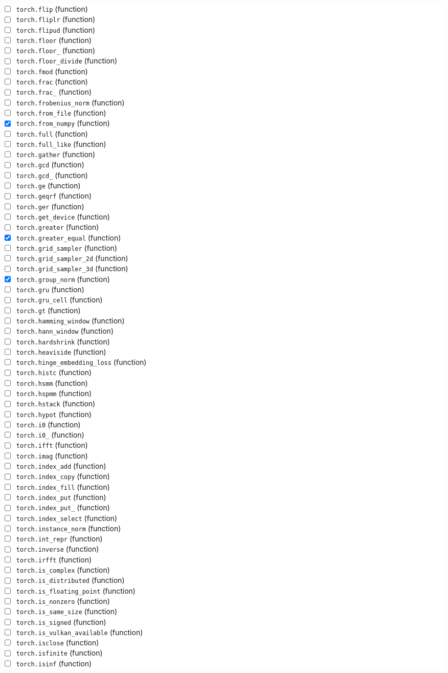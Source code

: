 - [ ] `torch.flip` (function)
- [ ] `torch.fliplr` (function)
- [ ] `torch.flipud` (function)
- [ ] `torch.floor` (function)
- [ ] `torch.floor_` (function)
- [ ] `torch.floor_divide` (function)
- [ ] `torch.fmod` (function)
- [ ] `torch.frac` (function)
- [ ] `torch.frac_` (function)
- [ ] `torch.frobenius_norm` (function)
- [ ] `torch.from_file` (function)
- [x] `torch.from_numpy` (function)
- [ ] `torch.full` (function)
- [ ] `torch.full_like` (function)
- [ ] `torch.gather` (function)
- [ ] `torch.gcd` (function)
- [ ] `torch.gcd_` (function)
- [ ] `torch.ge` (function)
- [ ] `torch.geqrf` (function)
- [ ] `torch.ger` (function)
- [ ] `torch.get_device` (function)
- [ ] `torch.greater` (function)
- [x] `torch.greater_equal` (function)
- [ ] `torch.grid_sampler` (function)
- [ ] `torch.grid_sampler_2d` (function)
- [ ] `torch.grid_sampler_3d` (function)
- [x] `torch.group_norm` (function)
- [ ] `torch.gru` (function)
- [ ] `torch.gru_cell` (function)
- [ ] `torch.gt` (function)
- [ ] `torch.hamming_window` (function)
- [ ] `torch.hann_window` (function)
- [ ] `torch.hardshrink` (function)
- [ ] `torch.heaviside` (function)
- [ ] `torch.hinge_embedding_loss` (function)
- [ ] `torch.histc` (function)
- [ ] `torch.hsmm` (function)
- [ ] `torch.hspmm` (function)
- [ ] `torch.hstack` (function)
- [ ] `torch.hypot` (function)
- [ ] `torch.i0` (function)
- [ ] `torch.i0_` (function)
- [ ] `torch.ifft` (function)
- [ ] `torch.imag` (function)
- [ ] `torch.index_add` (function)
- [ ] `torch.index_copy` (function)
- [ ] `torch.index_fill` (function)
- [ ] `torch.index_put` (function)
- [ ] `torch.index_put_` (function)
- [ ] `torch.index_select` (function)
- [ ] `torch.instance_norm` (function)
- [ ] `torch.int_repr` (function)
- [ ] `torch.inverse` (function)
- [ ] `torch.irfft` (function)
- [ ] `torch.is_complex` (function)
- [ ] `torch.is_distributed` (function)
- [ ] `torch.is_floating_point` (function)
- [ ] `torch.is_nonzero` (function)
- [ ] `torch.is_same_size` (function)
- [ ] `torch.is_signed` (function)
- [ ] `torch.is_vulkan_available` (function)
- [ ] `torch.isclose` (function)
- [ ] `torch.isfinite` (function)
- [ ] `torch.isinf` (function)